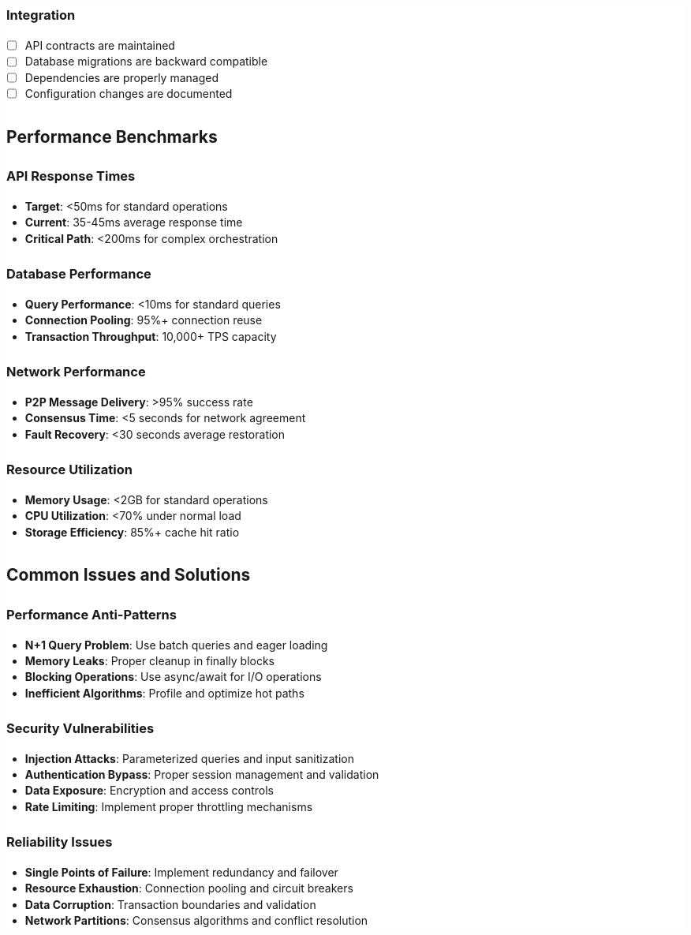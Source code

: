 ### Integration
- [ ] API contracts are maintained
- [ ] Database migrations are backward compatible
- [ ] Dependencies are properly managed
- [ ] Configuration changes are documented

## Performance Benchmarks

### API Response Times
- **Target**: <50ms for standard operations
- **Current**: 35-45ms average response time
- **Critical Path**: <200ms for complex orchestration

### Database Performance
- **Query Performance**: <10ms for standard queries
- **Connection Pooling**: 95%+ connection reuse
- **Transaction Throughput**: 10,000+ TPS capacity

### Network Performance
- **P2P Message Delivery**: >95% success rate
- **Consensus Time**: <5 seconds for network agreement
- **Fault Recovery**: <30 seconds average restoration

### Resource Utilization
- **Memory Usage**: <2GB for standard operations
- **CPU Utilization**: <70% under normal load
- **Storage Efficiency**: 85%+ cache hit ratio

## Common Issues and Solutions

### Performance Anti-Patterns
- **N+1 Query Problem**: Use batch queries and eager loading
- **Memory Leaks**: Proper cleanup in finally blocks
- **Blocking Operations**: Use async/await for I/O operations
- **Inefficient Algorithms**: Profile and optimize hot paths

### Security Vulnerabilities
- **Injection Attacks**: Parameterized queries and input sanitization
- **Authentication Bypass**: Proper session management and validation
- **Data Exposure**: Encryption and access controls
- **Rate Limiting**: Implement proper throttling mechanisms

### Reliability Issues
- **Single Points of Failure**: Implement redundancy and failover
- **Resource Exhaustion**: Connection pooling and circuit breakers
- **Data Corruption**: Transaction boundaries and validation
- **Network Partitions**: Consensus algorithms and conflict resolution
